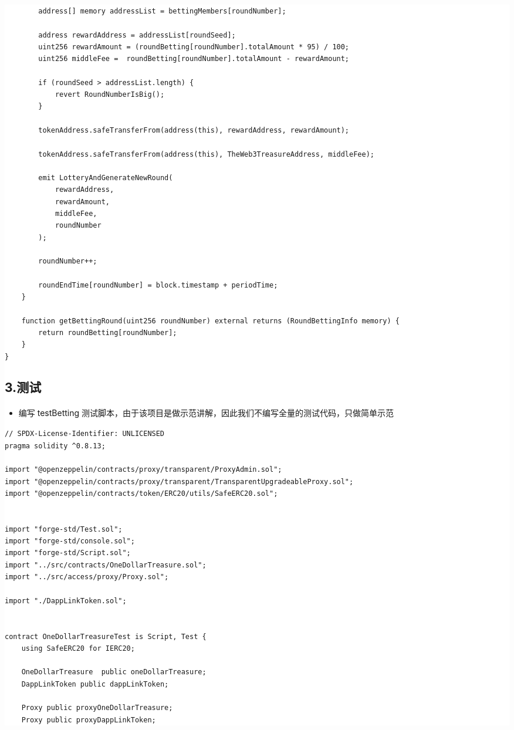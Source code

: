 ```solidity
        address[] memory addressList = bettingMembers[roundNumber];

        address rewardAddress = addressList[roundSeed];
        uint256 rewardAmount = (roundBetting[roundNumber].totalAmount * 95) / 100;
        uint256 middleFee =  roundBetting[roundNumber].totalAmount - rewardAmount;

        if (roundSeed > addressList.length) {
            revert RoundNumberIsBig();
        }

        tokenAddress.safeTransferFrom(address(this), rewardAddress, rewardAmount);

        tokenAddress.safeTransferFrom(address(this), TheWeb3TreasureAddress, middleFee);

        emit LotteryAndGenerateNewRound(
            rewardAddress,
            rewardAmount,
            middleFee,
            roundNumber
        );

        roundNumber++;

        roundEndTime[roundNumber] = block.timestamp + periodTime;
    }

    function getBettingRound(uint256 roundNumber) external returns (RoundBettingInfo memory) {
        return roundBetting[roundNumber];
    }
}
```

## 3.测试

- 编写 testBetting 测试脚本，由于该项目是做示范讲解，因此我们不编写全量的测试代码，只做简单示范

```solidity
// SPDX-License-Identifier: UNLICENSED
pragma solidity ^0.8.13;

import "@openzeppelin/contracts/proxy/transparent/ProxyAdmin.sol";
import "@openzeppelin/contracts/proxy/transparent/TransparentUpgradeableProxy.sol";
import "@openzeppelin/contracts/token/ERC20/utils/SafeERC20.sol";


import "forge-std/Test.sol";
import "forge-std/console.sol";
import "forge-std/Script.sol";
import "../src/contracts/OneDollarTreasure.sol";
import "../src/access/proxy/Proxy.sol";

import "./DappLinkToken.sol";


contract OneDollarTreasureTest is Script, Test {
    using SafeERC20 for IERC20;

    OneDollarTreasure  public oneDollarTreasure;
    DappLinkToken public dappLinkToken;

    Proxy public proxyOneDollarTreasure;
    Proxy public proxyDappLinkToken;

```